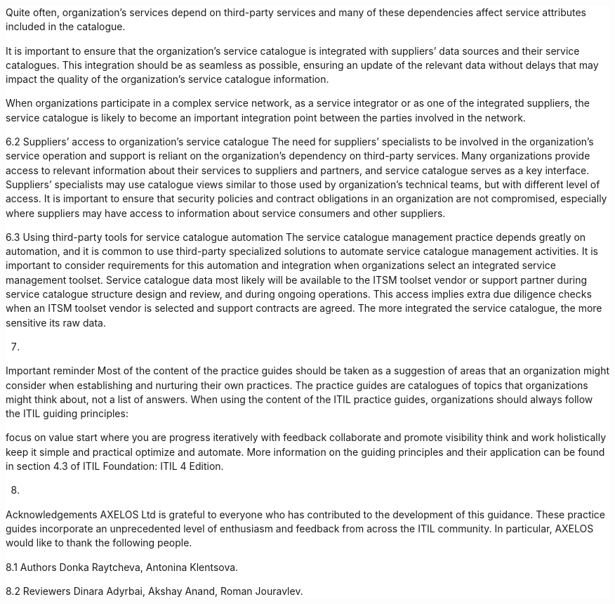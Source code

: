 Quite often, organization’s services depend on third-party services and many of these dependencies affect service attributes included in the catalogue.

It is important to ensure that the organization’s service catalogue is integrated with suppliers’ data sources and their service catalogues. This integration should be as seamless as possible, ensuring an update of the relevant data without delays that may impact the quality of the organization’s service catalogue information.

When organizations participate in a complex service network, as a service integrator or as one of the integrated suppliers, the service catalogue is likely to become an important integration point between the parties involved in the network.

6.2 Suppliers’ access to organization’s service catalogue
The need for suppliers’ specialists to be involved in the organization’s service operation and support is reliant on the organization’s dependency on third-party services. Many organizations provide access to relevant information about their services to suppliers and partners, and service catalogue serves as a key interface. Suppliers’ specialists may use catalogue views similar to those used by organization’s technical teams, but with different level of access. It is important to ensure that security policies and contract obligations in an organization are not compromised, especially where suppliers may have access to information about service consumers and other suppliers.

6.3 Using third-party tools for service catalogue automation
The service catalogue management practice depends greatly on automation, and it is common to use third-party specialized solutions to automate service catalogue management activities. It is important to consider requirements for this automation and integration when organizations select an integrated service management toolset. Service catalogue data most likely will be available to the ITSM toolset vendor or support partner during service catalogue structure design and review, and during ongoing operations. This access implies extra due diligence checks when an ITSM toolset vendor is selected and support contracts are agreed. The more integrated the service catalogue, the more sensitive its raw data.

7. 
Important reminder
Most of the content of the practice guides should be taken as a suggestion of areas that an organization might consider when establishing and nurturing their own practices. The practice guides are catalogues of topics that organizations might think about, not a list of answers. When using the content of the ITIL practice guides, organizations should always follow the ITIL guiding principles:

focus on value
start where you are
progress iteratively with feedback
collaborate and promote visibility
think and work holistically
keep it simple and practical
optimize and automate.
More information on the guiding principles and their application can be found in section 4.3 of ITIL Foundation: ITIL 4 Edition.

8. 
Acknowledgements
AXELOS Ltd is grateful to everyone who has contributed to the development of this guidance. These practice guides incorporate an unprecedented level of enthusiasm and feedback from across the ITIL community. In particular, AXELOS would like to thank the following people.

8.1 Authors
Donka Raytcheva, Antonina Klentsova.

8.2 Reviewers
Dinara Adyrbai, Akshay Anand, Roman Jouravlev.

